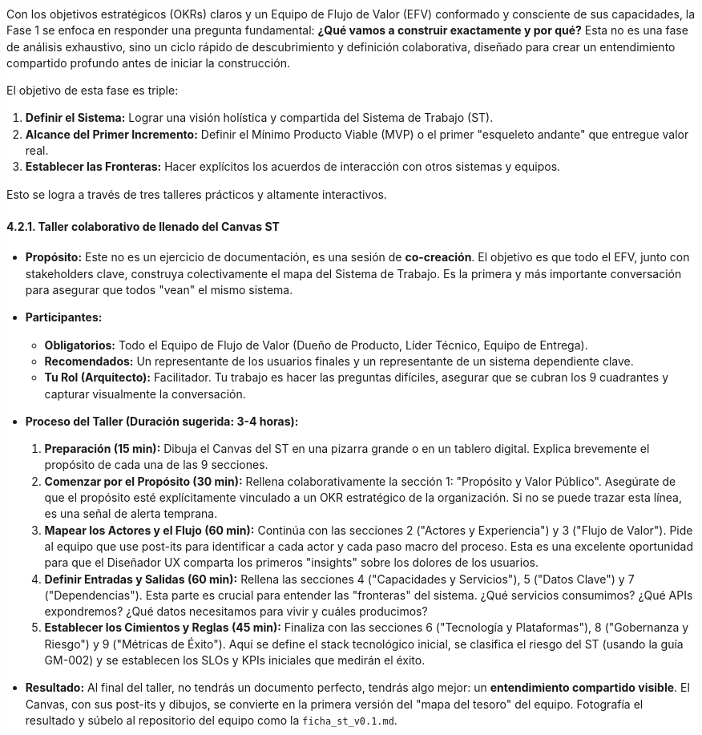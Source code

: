 Con los objetivos estratégicos (OKRs) claros y un Equipo de Flujo de Valor (EFV) conformado y consciente de sus capacidades, la Fase 1 se enfoca en responder una pregunta fundamental: **¿Qué vamos a construir exactamente y por qué?** Esta no es una fase de análisis exhaustivo, sino un ciclo rápido de descubrimiento y definición colaborativa, diseñado para crear un entendimiento compartido profundo antes de iniciar la construcción.

El objetivo de esta fase es triple:

1. **Definir el Sistema:** Lograr una visión holística y compartida del Sistema de Trabajo (ST).
2. **Alcance del Primer Incremento:** Definir el Mínimo Producto Viable (MVP) o el primer "esqueleto andante" que entregue valor real.
3. **Establecer las Fronteras:** Hacer explícitos los acuerdos de interacción con otros sistemas y equipos.

Esto se logra a través de tres talleres prácticos y altamente interactivos.

#### **4.2.1. Taller colaborativo de llenado del Canvas ST**

* **Propósito:** Este no es un ejercicio de documentación, es una sesión de **co-creación**. El objetivo es que todo el EFV, junto con stakeholders clave, construya colectivamente el mapa del Sistema de Trabajo. Es la primera y más importante conversación para asegurar que todos "vean" el mismo sistema.

* **Participantes:**
  * **Obligatorios:** Todo el Equipo de Flujo de Valor (Dueño de Producto, Líder Técnico, Equipo de Entrega).
  * **Recomendados:** Un representante de los usuarios finales y un representante de un sistema dependiente clave.
  * **Tu Rol (Arquitecto):** Facilitador. Tu trabajo es hacer las preguntas difíciles, asegurar que se cubran los 9 cuadrantes y capturar visualmente la conversación.

* **Proceso del Taller (Duración sugerida: 3-4 horas):**
    1. **Preparación (15 min):** Dibuja el Canvas del ST en una pizarra grande o en un tablero digital. Explica brevemente el propósito de cada una de las 9 secciones.
    2. **Comenzar por el Propósito (30 min):** Rellena colaborativamente la sección 1: "Propósito y Valor Público". Asegúrate de que el propósito esté explícitamente vinculado a un OKR estratégico de la organización. Si no se puede trazar esta línea, es una señal de alerta temprana.
    3. **Mapear los Actores y el Flujo (60 min):** Continúa con las secciones 2 ("Actores y Experiencia") y 3 ("Flujo de Valor"). Pide al equipo que use post-its para identificar a cada actor y cada paso macro del proceso. Esta es una excelente oportunidad para que el Diseñador UX comparta los primeros "insights" sobre los dolores de los usuarios.
    4. **Definir Entradas y Salidas (60 min):** Rellena las secciones 4 ("Capacidades y Servicios"), 5 ("Datos Clave") y 7 ("Dependencias"). Esta parte es crucial para entender las "fronteras" del sistema. ¿Qué servicios consumimos? ¿Qué APIs expondremos? ¿Qué datos necesitamos para vivir y cuáles producimos?
    5. **Establecer los Cimientos y Reglas (45 min):** Finaliza con las secciones 6 ("Tecnología y Plataformas"), 8 ("Gobernanza y Riesgo") y 9 ("Métricas de Éxito"). Aquí se define el stack tecnológico inicial, se clasifica el riesgo del ST (usando la guía GM-002) y se establecen los SLOs y KPIs iniciales que medirán el éxito.

* **Resultado:** Al final del taller, no tendrás un documento perfecto, tendrás algo mejor: un **entendimiento compartido visible**. El Canvas, con sus post-its y dibujos, se convierte en la primera versión del "mapa del tesoro" del equipo. Fotografía el resultado y súbelo al repositorio del equipo como la `ficha_st_v0.1.md`.
